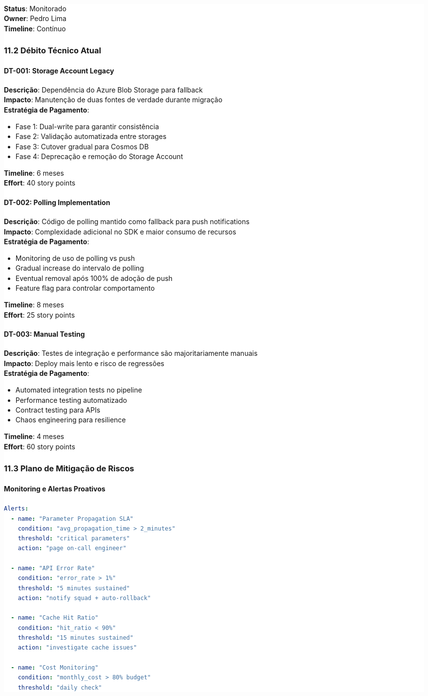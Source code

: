 **Status**: Monitorado  
**Owner**: Pedro Lima  
**Timeline**: Contínuo  

### 11.2 Débito Técnico Atual

#### DT-001: Storage Account Legacy
**Descrição**: Dependência do Azure Blob Storage para fallback  
**Impacto**: Manutenção de duas fontes de verdade durante migração  
**Estratégia de Pagamento**:
- Fase 1: Dual-write para garantir consistência
- Fase 2: Validação automatizada entre storages
- Fase 3: Cutover gradual para Cosmos DB
- Fase 4: Deprecação e remoção do Storage Account

**Timeline**: 6 meses  
**Effort**: 40 story points  

#### DT-002: Polling Implementation
**Descrição**: Código de polling mantido como fallback para push notifications  
**Impacto**: Complexidade adicional no SDK e maior consumo de recursos  
**Estratégia de Pagamento**:
- Monitoring de uso de polling vs push
- Gradual increase do intervalo de polling
- Eventual removal após 100% de adoção de push
- Feature flag para controlar comportamento

**Timeline**: 8 meses  
**Effort**: 25 story points  

#### DT-003: Manual Testing
**Descrição**: Testes de integração e performance são majoritariamente manuais  
**Impacto**: Deploy mais lento e risco de regressões  
**Estratégia de Pagamento**:
- Automated integration tests no pipeline
- Performance testing automatizado
- Contract testing para APIs
- Chaos engineering para resilience

**Timeline**: 4 meses  
**Effort**: 60 story points  

### 11.3 Plano de Mitigação de Riscos

#### Monitoring e Alertas Proativos
```yaml
Alerts:
  - name: "Parameter Propagation SLA"
    condition: "avg_propagation_time > 2_minutes"
    threshold: "critical parameters"
    action: "page on-call engineer"
    
  - name: "API Error Rate"
    condition: "error_rate > 1%"
    threshold: "5 minutes sustained"
    action: "notify squad + auto-rollback"
    
  - name: "Cache Hit Ratio"
    condition: "hit_ratio < 90%"
    threshold: "15 minutes sustained"
    action: "investigate cache issues"
    
  - name: "Cost Monitoring"
    condition: "monthly_cost > 80% budget"
    threshold: "daily check"
```